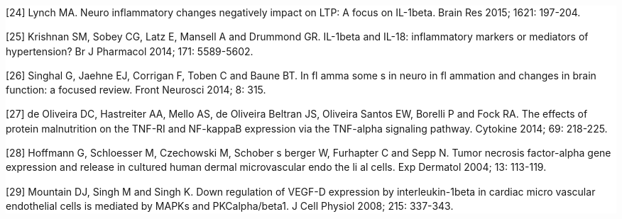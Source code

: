  [24]	 Lynch MA. Neuro inflammatory changes negatively impact on LTP: A focus on IL-1beta. Brain  Res 2015; 1621: 197-204.

 [25]	 Krishnan SM, Sobey CG, Latz E, Mansell A and  Drummond GR. IL-1beta and IL-18: inflammatory markers or mediators of hypertension? Br  J Pharmacol 2014; 171: 5589-5602.

 [26]	 Singhal G, Jaehne EJ, Corrigan F, Toben C and  Baune BT. In fl amma some s in neuro in fl ammation and changes in brain function: a focused  review. Front Neurosci 2014; 8: 315.

 [27]	 de Oliveira DC, Hastreiter AA, Mello AS, de  Oliveira Beltran JS, Oliveira Santos EW, Borelli  P and Fock RA. The effects of protein malnutrition on the TNF-RI and NF-kappaB expression  via the TNF-alpha signaling pathway. Cytokine  2014; 69: 218-225.

 [28]	 Hoffmann G, Schloesser M, Czechowski M,  Schober s berger W, Furhapter C and Sepp N.  Tumor necrosis factor-alpha gene expression  and release in cultured human dermal microvascular endo the li al cells. Exp Dermatol 2004;  13: 113-119.

 [29]	 Mountain DJ, Singh M and Singh K.  Down regulation of VEGF-D expression by interleukin-1beta in cardiac micro vascular endothelial cells is mediated by MAPKs and  PKCalpha/beta1. J Cell Physiol 2008; 215:  337-343.  